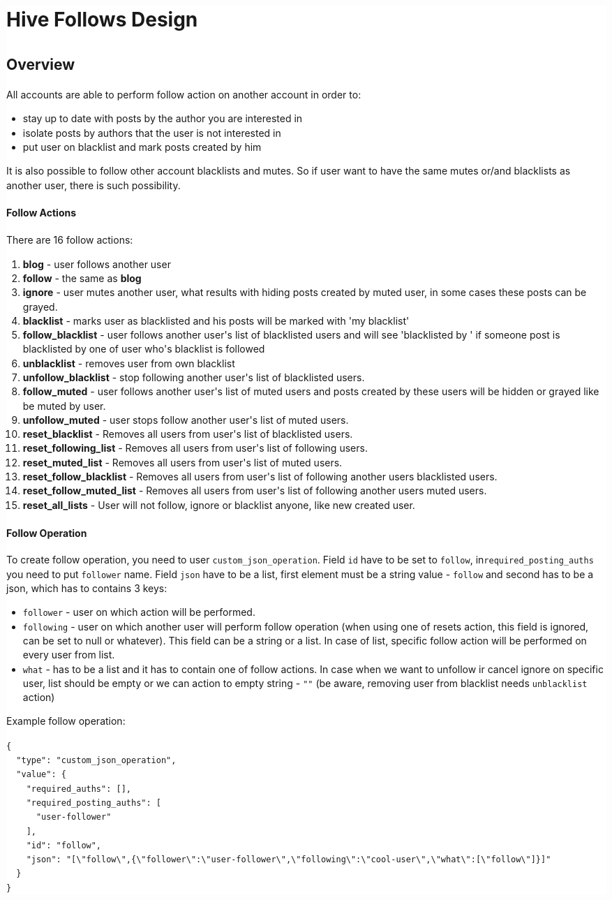 # Hive Follows Design

## Overview

All accounts are able to perform follow action on another account in order to:
- stay up to date with posts by the author you are interested in
- isolate posts by authors that the user is not interested in
- put user on blacklist and mark posts created by him

It is also possible to follow other account blacklists and mutes. So if user want to have the same mutes or/and blacklists as another user, there is such possibility.

#### Follow Actions

There are 16 follow actions:
1. **blog** - user follows another user
2. **follow** - the same as **blog**
3. **ignore** - user mutes another user, what results with hiding posts created by muted user, in some cases these posts can be grayed.
4. **blacklist** - marks user as blacklisted and his posts will be marked with 'my blacklist'
5. **follow_blacklist** - user follows another user's list of blacklisted users and will see 'blacklisted by <user>' if someone post is blacklisted by one of user who's blacklist is followed
6. **unblacklist** - removes user from own blacklist
7. **unfollow_blacklist** - stop following another user's list of blacklisted users.
8. **follow_muted** - user follows another user's list of muted users and posts created by these users will be hidden or grayed like be muted by user.
9. **unfollow_muted** - user stops follow another user's list of muted users.
10. **reset_blacklist** - Removes all users from user's list of blacklisted users.
11. **reset_following_list** - Removes all users from user's list of following users.
12. **reset_muted_list** - Removes all users from user's list of muted users.
13. **reset_follow_blacklist** - Removes all users from user's list of following another users blacklisted users.
14. **reset_follow_muted_list** - Removes all users from user's list of following another users muted users.
15. **reset_all_lists** - User will not follow, ignore or blacklist anyone, like new created user.

#### Follow Operation

To create follow operation, you need to user `custom_json_operation`. Field `id` have to be set to `follow`, in`required_posting_auths` you need to put `follower` name.
Field `json` have to be a list, first element must be a string value - `follow` and second has to be a json, which has to contains 3 keys:
- `follower` - user on which action will be performed.
- `following` - user on which another user will perform follow operation (when using one of resets action, this field is ignored, can be set to null or whatever). This field can be a string or a list. In case of list, specific follow action will be performed on every user from list.
- `what` - has to be a list and it has to contain one of follow actions. In case when we want to unfollow ir cancel ignore on specific user, list should be empty or we can action to empty string - `""` (be aware, removing user from blacklist needs `unblacklist` action)

Example follow operation:
```
{
  "type": "custom_json_operation",
  "value": {
    "required_auths": [],
    "required_posting_auths": [
      "user-follower"
    ],
    "id": "follow",
    "json": "[\"follow\",{\"follower\":\"user-follower\",\"following\":\"cool-user\",\"what\":[\"follow\"]}]"
  }
}
```